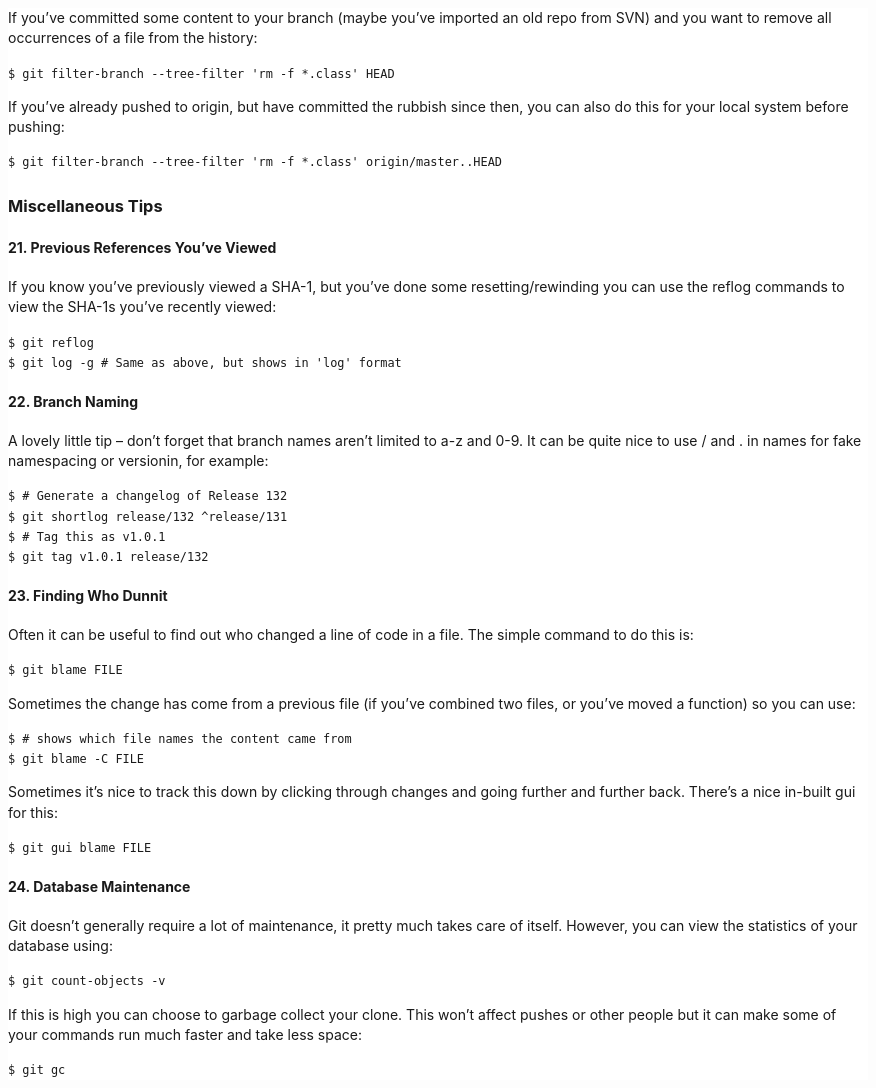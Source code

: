 If you’ve committed some content to your branch (maybe you’ve imported an old repo from SVN) and you want to remove all occurrences of a file from the history:

    $ git filter-branch --tree-filter 'rm -f *.class' HEAD

If you’ve already pushed to origin, but have committed the rubbish since then, you can also do this for your local system before pushing:

    $ git filter-branch --tree-filter 'rm -f *.class' origin/master..HEAD

### Miscellaneous Tips ###

#### 21. Previous References You’ve Viewed ####

If you know you’ve previously viewed a SHA-1, but you’ve done some resetting/rewinding you can use the reflog commands to view the SHA-1s you’ve recently viewed:

    $ git reflog
    $ git log -g # Same as above, but shows in 'log' format

#### 22. Branch Naming ####

A lovely little tip – don’t forget that branch names aren’t limited to a-z and 0-9. It can be quite nice to use / and . in names for fake namespacing or versionin, for example:

    $ # Generate a changelog of Release 132
    $ git shortlog release/132 ^release/131
    $ # Tag this as v1.0.1
    $ git tag v1.0.1 release/132

#### 23. Finding Who Dunnit ####

Often it can be useful to find out who changed a line of code in a file. The simple command to do this is:

    $ git blame FILE

Sometimes the change has come from a previous file (if you’ve combined two files, or you’ve moved a function) so you can use:

    $ # shows which file names the content came from
    $ git blame -C FILE

Sometimes it’s nice to track this down by clicking through changes and going further and further back. There’s a nice in-built gui for this:

    $ git gui blame FILE

#### 24. Database Maintenance ####

Git doesn’t generally require a lot of maintenance, it pretty much takes care of itself. However, you can view the statistics of your database using:

    $ git count-objects -v

If this is high you can choose to garbage collect your clone. This won’t affect pushes or other people but it can make some of your commands run much faster and take less space:

    $ git gc
